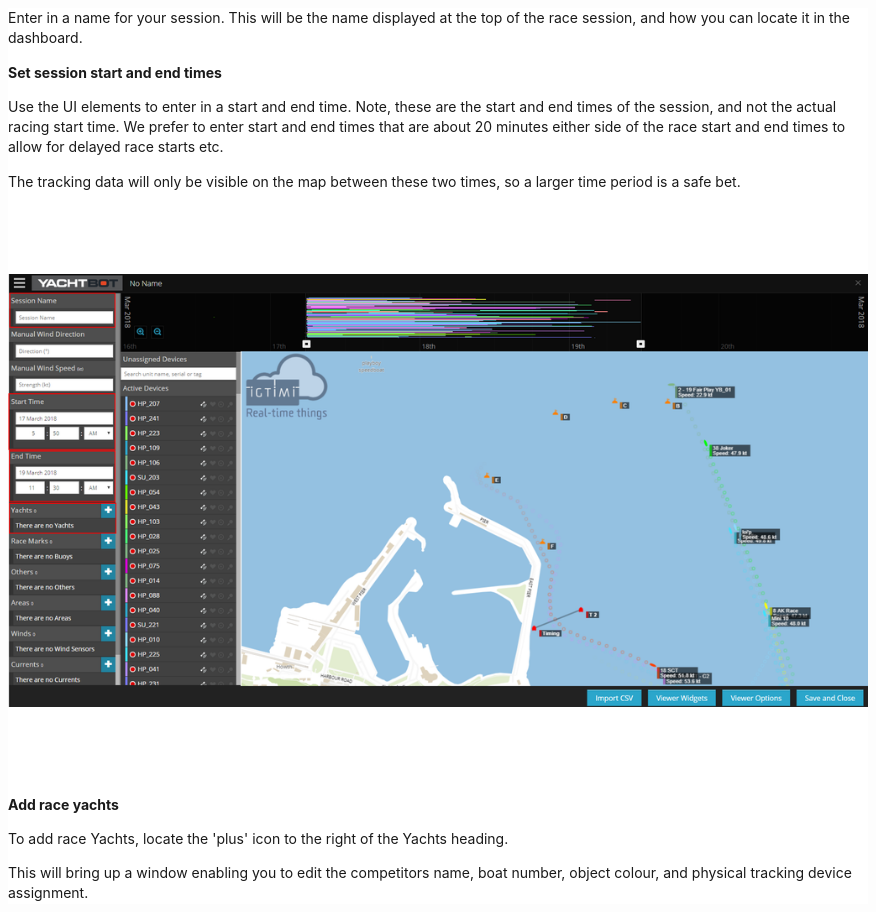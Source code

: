 Enter in a name for your session. This will be the name displayed at the top of the race session, and how you can locate it in the dashboard.

  

  

**Set session start and end times**

  

Use the UI elements to enter in a start and end time. Note, these are the start and end times of the session, and not the actual racing start time. We prefer to enter start and end times that are about 20 minutes either side of the race start and end times to allow for delayed race starts etc. 

The tracking data will only be visible on the map between these two times, so a larger time period is a safe bet.

  

<img src="../../../assets/images/TBtQkpODKylLSOI6xybQ-O0J-9FPeuykdA.png" alt="" width="1129px" height="569.199px" />

  

  

**Add race yachts**

  

To add race Yachts, locate the 'plus' icon to the right of the Yachts heading.

This will bring up a window enabling you to edit the competitors name, boat number, object colour, and physical tracking device assignment.

  

